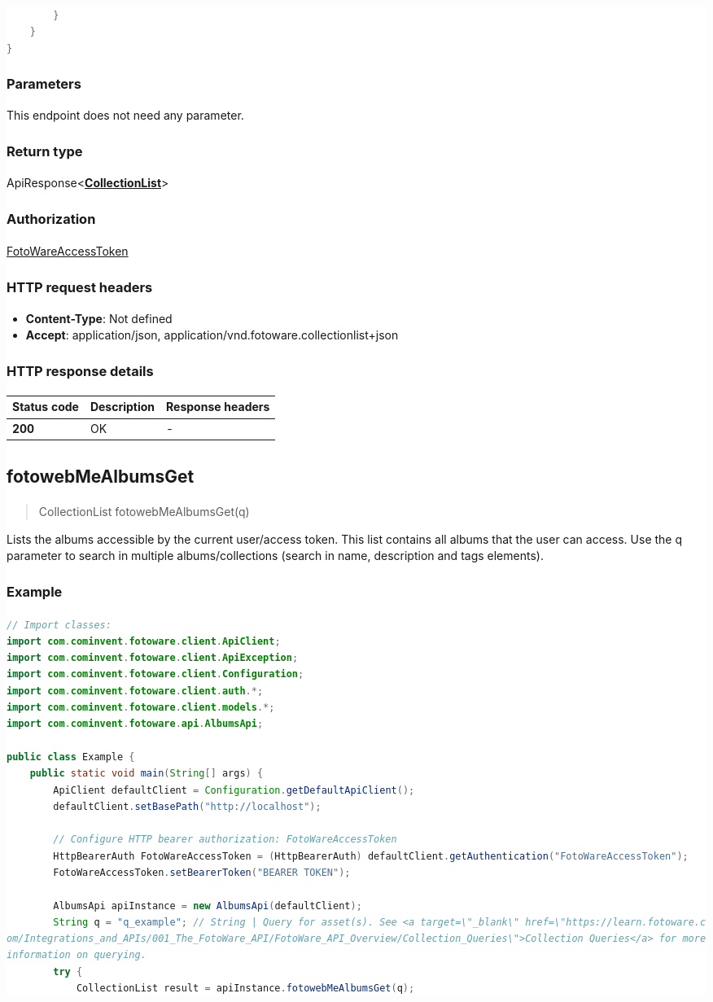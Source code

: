 ```java
        }
    }
}
```

### Parameters

This endpoint does not need any parameter.

### Return type

ApiResponse<[**CollectionList**](CollectionList.md)>


### Authorization

[FotoWareAccessToken](../README.md#FotoWareAccessToken)

### HTTP request headers

- **Content-Type**: Not defined
- **Accept**: application/json, application/vnd.fotoware.collectionlist+json

### HTTP response details
| Status code | Description | Response headers |
|-------------|-------------|------------------|
| **200** | OK |  -  |


## fotowebMeAlbumsGet

> CollectionList fotowebMeAlbumsGet(q)

Lists the albums accessible by the current user/access token. This list contains all albums that the user can access. Use the q parameter to search in multiple albums/collections (search in name, description and tags elements). 

### Example

```java
// Import classes:
import com.cominvent.fotoware.client.ApiClient;
import com.cominvent.fotoware.client.ApiException;
import com.cominvent.fotoware.client.Configuration;
import com.cominvent.fotoware.client.auth.*;
import com.cominvent.fotoware.client.models.*;
import com.cominvent.fotoware.api.AlbumsApi;

public class Example {
    public static void main(String[] args) {
        ApiClient defaultClient = Configuration.getDefaultApiClient();
        defaultClient.setBasePath("http://localhost");
        
        // Configure HTTP bearer authorization: FotoWareAccessToken
        HttpBearerAuth FotoWareAccessToken = (HttpBearerAuth) defaultClient.getAuthentication("FotoWareAccessToken");
        FotoWareAccessToken.setBearerToken("BEARER TOKEN");

        AlbumsApi apiInstance = new AlbumsApi(defaultClient);
        String q = "q_example"; // String | Query for asset(s). See <a target=\"_blank\" href=\"https://learn.fotoware.com/Integrations_and_APIs/001_The_FotoWare_API/FotoWare_API_Overview/Collection_Queries\">Collection Queries</a> for more information on querying.
        try {
            CollectionList result = apiInstance.fotowebMeAlbumsGet(q);
```